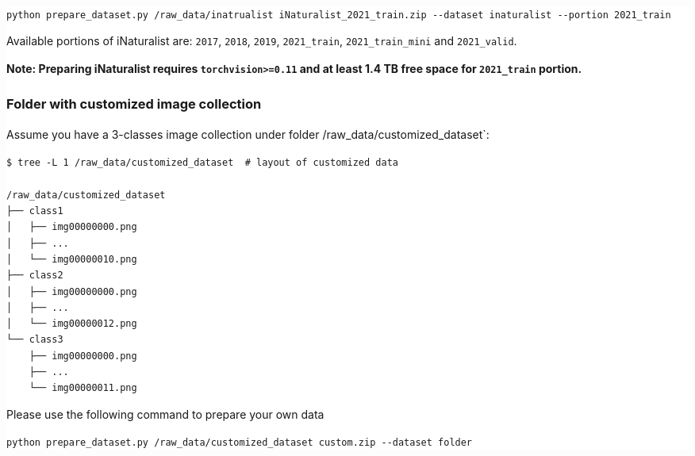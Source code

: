 ```shell
python prepare_dataset.py /raw_data/inatrualist iNaturalist_2021_train.zip --dataset inaturalist --portion 2021_train
```

Available portions of iNaturalist are: `2017`, `2018`, `2019`, `2021_train`, `2021_train_mini` and `2021_valid`.

**Note: Preparing iNaturalist requires `torchvision>=0.11` and at least 1.4 TB free space for `2021_train` portion.**

### Folder with customized image collection

Assume you have a 3-classes image collection under folder /raw_data/customized_dataset`:

```shell
$ tree -L 1 /raw_data/customized_dataset  # layout of customized data

/raw_data/customized_dataset
├── class1
│   ├── img00000000.png
│   ├── ...
│   └── img00000010.png
├── class2
│   ├── img00000000.png
│   ├── ...
│   └── img00000012.png
└── class3
    ├── img00000000.png
    ├── ...
    └── img00000011.png
```

Please use the following command to prepare your own data

```shell
python prepare_dataset.py /raw_data/customized_dataset custom.zip --dataset folder
```
